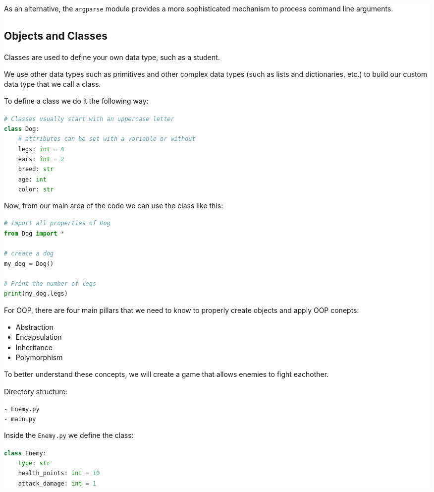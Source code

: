 As an alternative, the `argparse` module provides a more sophisticated mechanism to process command line arguments.

## Objects and Classes

Classes are used to define your own data type, such as a student.

We use other data types such as primitives and other complex data types (such as lists and dictionaries, etc.) to build our custom data type that we call a class.

To define a class we do it the following way:

```python
# Classes usually start with an uppercase letter
class Dog:
    # attributes can be set with a variable or without
    legs: int = 4
    ears: int = 2
    breed: str
    age: int
    color: str
```

Now, from our main area of the code we can use the class like this:

```python
# Import all properties of Dog
from Dog import *

# create a dog
my_dog = Dog()

# Print the number of legs
print(my_dog.legs)
```

For OOP, there are four main pillars that we need to know to properly create objects and apply OOP conepts:

- Abstraction
- Encapsulation
- Inheritance
- Polymorphism

To better understand these concepts, we will create a game that allows enemies to fight eachother.

Directory structure:

```text
- Enemy.py
- main.py
```

Inside the `Enemy.py` we define the class:

```python
class Enemy:
    type: str
    health_points: int = 10
    attack_damage: int = 1
```
